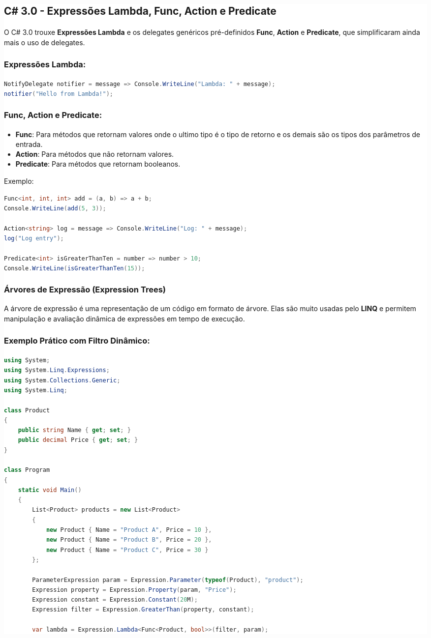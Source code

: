 
## C# 3.0 - Expressões Lambda, Func, Action e Predicate
O C# 3.0 trouxe **Expressões Lambda** e os delegates genéricos pré-definidos **Func**, **Action** e **Predicate**, que simplificaram ainda mais o uso de delegates.

### Expressões Lambda:
```csharp
NotifyDelegate notifier = message => Console.WriteLine("Lambda: " + message);
notifier("Hello from Lambda!");
```

### Func, Action e Predicate:
- **Func**: Para métodos que retornam valores onde o ultimo tipo é o tipo de retorno e os demais são os tipos dos parâmetros de entrada.
- **Action**: Para métodos que não retornam valores.
- **Predicate**: Para métodos que retornam booleanos.

Exemplo:
```csharp
Func<int, int, int> add = (a, b) => a + b;
Console.WriteLine(add(5, 3));

Action<string> log = message => Console.WriteLine("Log: " + message);
log("Log entry");

Predicate<int> isGreaterThanTen = number => number > 10;
Console.WriteLine(isGreaterThanTen(15));
```

### Árvores de Expressão (Expression Trees)
A árvore de expressão é uma representação de um código em formato de árvore. Elas são muito usadas pelo **LINQ** e permitem manipulação e avaliação dinâmica de expressões em tempo de execução.

### Exemplo Prático com Filtro Dinâmico:
```csharp
using System;
using System.Linq.Expressions;
using System.Collections.Generic;
using System.Linq;

class Product
{
    public string Name { get; set; }
    public decimal Price { get; set; }
}

class Program
{
    static void Main()
    {
        List<Product> products = new List<Product>
        {
            new Product { Name = "Product A", Price = 10 },
            new Product { Name = "Product B", Price = 20 },
            new Product { Name = "Product C", Price = 30 }
        };

        ParameterExpression param = Expression.Parameter(typeof(Product), "product");
        Expression property = Expression.Property(param, "Price");
        Expression constant = Expression.Constant(20M);
        Expression filter = Expression.GreaterThan(property, constant);

        var lambda = Expression.Lambda<Func<Product, bool>>(filter, param);
```
